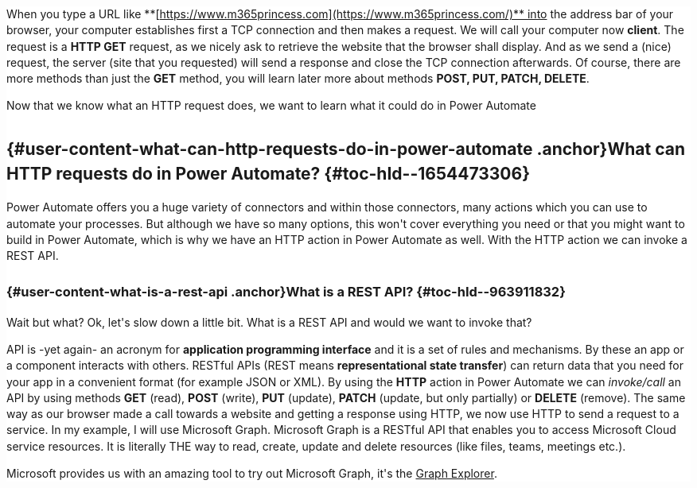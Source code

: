 When you type a URL
like **[https://www.m365princess.com](https://www.m365princess.com/)** into
the address bar of your browser, your computer establishes first a TCP
connection and then makes a request. We will call your computer
now **client**. The request is a **HTTP GET** request, as we nicely ask
to retrieve the website that the browser shall display. And as we send a
(nice) request, the server (site that you requested) will send a
response and close the TCP connection afterwards. Of course, there are
more methods than just the **GET** method, you will learn later more
about methods **POST, PUT, PATCH, DELETE**.

Now that we know what an HTTP request does, we want to learn what it
could do in Power Automate

## [](https://m365princess.com/how-to-get-started-with-http-requests-in-power-automate/#what-can-http-requests-do-in-power-automate){#user-content-what-can-http-requests-do-in-power-automate .anchor}What can HTTP requests do in Power Automate? {#toc-hId--1654473306}

Power Automate offers you a huge variety of connectors and within those
connectors, many actions which you can use to automate your processes.
But although we have so many options, this won\'t cover everything you
need or that you might want to build in Power Automate, which is why we
have an HTTP action in Power Automate as well. With the HTTP action we
can invoke a REST API.

### [](https://m365princess.com/how-to-get-started-with-http-requests-in-power-automate/#what-is-a-rest-api){#user-content-what-is-a-rest-api .anchor}What is a REST API? {#toc-hId--963911832}

Wait but what? Ok, let\'s slow down a little bit. What is a REST API and
would we want to invoke that?

API is -yet again- an acronym for **application programming
interface** and it is a set of rules and mechanisms. By these an app or
a component interacts with others. RESTful APIs (REST
means **representational state transfer**) can return data that you need
for your app in a convenient format (for example JSON or XML). By using
the **HTTP** action in Power Automate we can *invoke/call* an API by
using
methods **GET** (read), **POST** (write), **PUT** (update), **PATCH** (update,
but only partially) or **DELETE** (remove). The same way as our browser
made a call towards a website and getting a response using HTTP, we now
use HTTP to send a request to a service. In my example, I will use
Microsoft Graph. Microsoft Graph is a RESTful API that enables you to
access Microsoft Cloud service resources. It is literally THE way to
read, create, update and delete resources (like files, teams, meetings
etc.).

Microsoft provides us with an amazing tool to try out Microsoft Graph,
it\'s the [Graph
Explorer](https://developer.microsoft.com/graph/graph-explorer).
